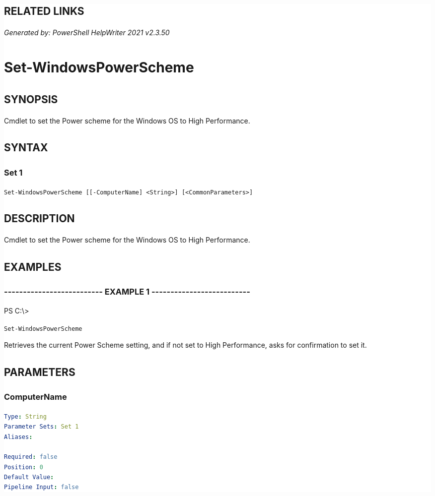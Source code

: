 ## RELATED LINKS


*Generated by: PowerShell HelpWriter 2021 v2.3.50*



# Set-WindowsPowerScheme

## SYNOPSIS
Cmdlet to set the Power scheme for the Windows OS to High Performance.

## SYNTAX

### Set 1
```
Set-WindowsPowerScheme [[-ComputerName] <String>] [<CommonParameters>]
```

## DESCRIPTION
Cmdlet to set the Power scheme for the Windows OS to High Performance.

## EXAMPLES

### -------------------------- EXAMPLE 1 --------------------------
PS C:\\\>
```powershell
Set-WindowsPowerScheme
```

Retrieves the current Power Scheme setting, and if not set to High Performance, asks for confirmation to set it.

## PARAMETERS

### ComputerName


```yaml
Type: String
Parameter Sets: Set 1
Aliases: 

Required: false
Position: 0
Default Value: 
Pipeline Input: false
```
